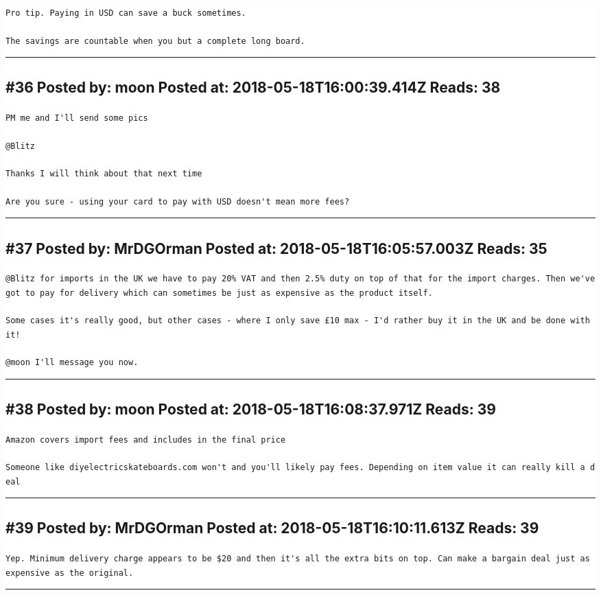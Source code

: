 ```
Pro tip. Paying in USD can save a buck sometimes.

The savings are countable when you but a complete long board.
```

---
## \#36 Posted by: moon Posted at: 2018-05-18T16:00:39.414Z Reads: 38

```
PM me and I'll send some pics

@Blitz

Thanks I will think about that next time

Are you sure - using your card to pay with USD doesn't mean more fees?
```

---
## \#37 Posted by: MrDGOrman Posted at: 2018-05-18T16:05:57.003Z Reads: 35

```
@Blitz for imports in the UK we have to pay 20% VAT and then 2.5% duty on top of that for the import charges. Then we've got to pay for delivery which can sometimes be just as expensive as the product itself.

Some cases it's really good, but other cases - where I only save £10 max - I'd rather buy it in the UK and be done with it!

@moon I'll message you now.
```

---
## \#38 Posted by: moon Posted at: 2018-05-18T16:08:37.971Z Reads: 39

```
Amazon covers import fees and includes in the final price

Someone like diyelectricskateboards.com won't and you'll likely pay fees. Depending on item value it can really kill a deal
```

---
## \#39 Posted by: MrDGOrman Posted at: 2018-05-18T16:10:11.613Z Reads: 39

```
Yep. Minimum delivery charge appears to be $20 and then it's all the extra bits on top. Can make a bargain deal just as expensive as the original.
```

---
